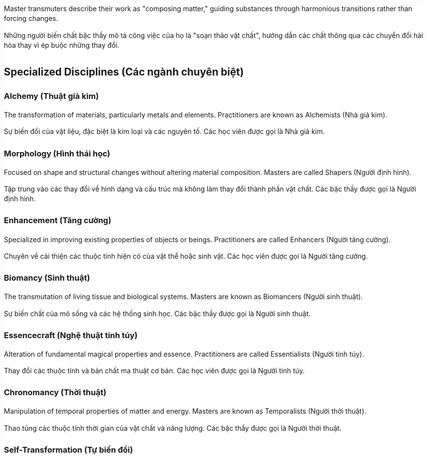 Master transmuters describe their work as "composing matter," guiding substances through harmonious transitions rather than forcing changes.

Những người biến chất bậc thầy mô tả công việc của họ là "soạn thảo vật chất", hướng dẫn các chất thông qua các chuyển đổi hài hòa thay vì ép buộc những thay đổi.

## Specialized Disciplines (Các ngành chuyên biệt)

### Alchemy (Thuật giả kim)

The transformation of materials, particularly metals and elements. Practitioners are known as Alchemists (Nhà giả kim).

Sự biến đổi của vật liệu, đặc biệt là kim loại và các nguyên tố. Các học viên được gọi là Nhà giả kim.

### Morphology (Hình thái học)

Focused on shape and structural changes without altering material composition. Masters are called Shapers (Người định hình).

Tập trung vào các thay đổi về hình dạng và cấu trúc mà không làm thay đổi thành phần vật chất. Các bậc thầy được gọi là Người định hình.

### Enhancement (Tăng cường)

Specialized in improving existing properties of objects or beings. Practitioners are called Enhancers (Người tăng cường).

Chuyên về cải thiện các thuộc tính hiện có của vật thể hoặc sinh vật. Các học viên được gọi là Người tăng cường.

### Biomancy (Sinh thuật)

The transmutation of living tissue and biological systems. Masters are known as Biomancers (Người sinh thuật).

Sự biến chất của mô sống và các hệ thống sinh học. Các bậc thầy được gọi là Người sinh thuật.

### Essencecraft (Nghệ thuật tinh túy)

Alteration of fundamental magical properties and essence. Practitioners are called Essentialists (Người tinh túy).

Thay đổi các thuộc tính và bản chất ma thuật cơ bản. Các học viên được gọi là Người tinh túy.

### Chronomancy (Thời thuật)

Manipulation of temporal properties of matter and energy. Masters are known as Temporalists (Người thời thuật).

Thao túng các thuộc tính thời gian của vật chất và năng lượng. Các bậc thầy được gọi là Người thời thuật.

### Self-Transformation (Tự biến đổi)
